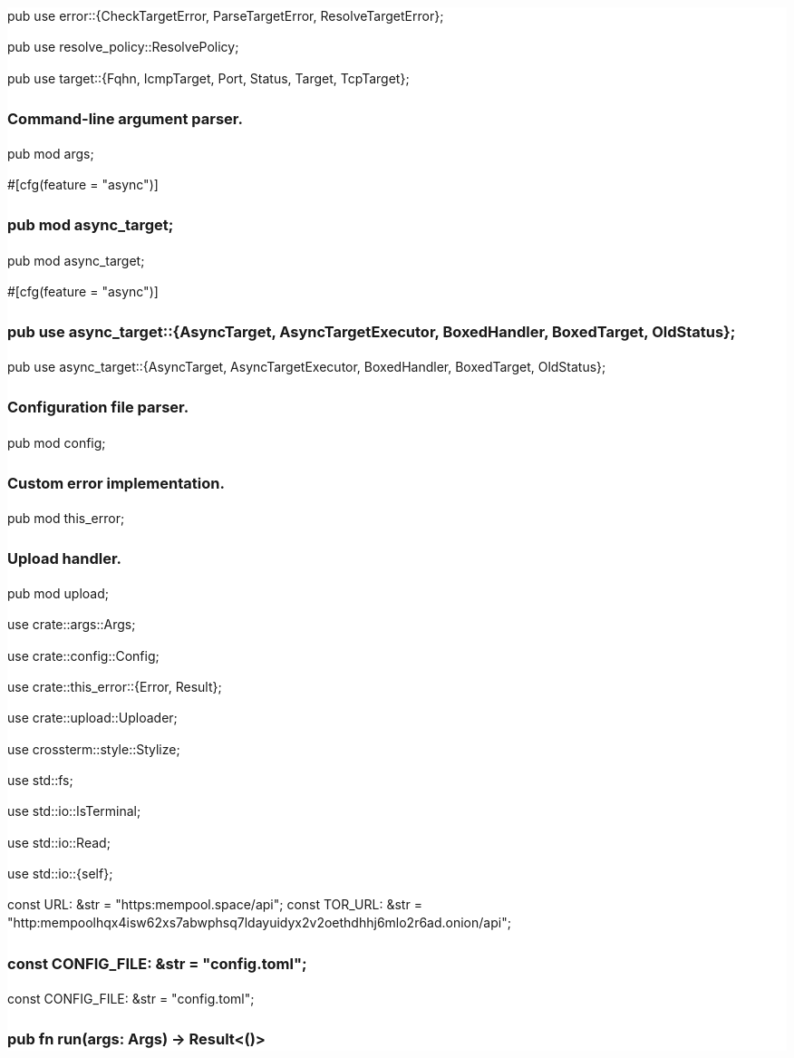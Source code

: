 pub use error::{CheckTargetError, ParseTargetError, ResolveTargetError};

pub use resolve_policy::ResolvePolicy;

pub use target::{Fqhn, IcmpTarget, Port, Status, Target, TcpTarget};


### 	Command-line argument parser.
pub mod args;


#[cfg(feature = "async")]
###  pub mod async_target;
pub mod async_target;

#[cfg(feature = "async")]
###  pub use async_target::{AsyncTarget, AsyncTargetExecutor, BoxedHandler, BoxedTarget, OldStatus};
pub use async_target::{AsyncTarget, AsyncTargetExecutor, BoxedHandler, BoxedTarget, OldStatus};

### 	Configuration file parser.
pub mod config;

### 	Custom error implementation.
pub mod this_error;

### 	Upload handler.
pub mod upload;

use crate::args::Args;

use crate::config::Config;

use crate::this_error::{Error, Result};

use crate::upload::Uploader;

use crossterm::style::Stylize;

use std::fs;

use std::io::IsTerminal;

use std::io::Read;

use std::io::{self};


const URL: &str = "https:mempool.space/api";
const TOR_URL: &str = "http:mempoolhqx4isw62xs7abwphsq7ldayuidyx2v2oethdhhj6mlo2r6ad.onion/api";

###  const CONFIG_FILE: &str = "config.toml";

const CONFIG_FILE: &str = "config.toml";

### 	pub fn run(args: Args) -> Result<()>
